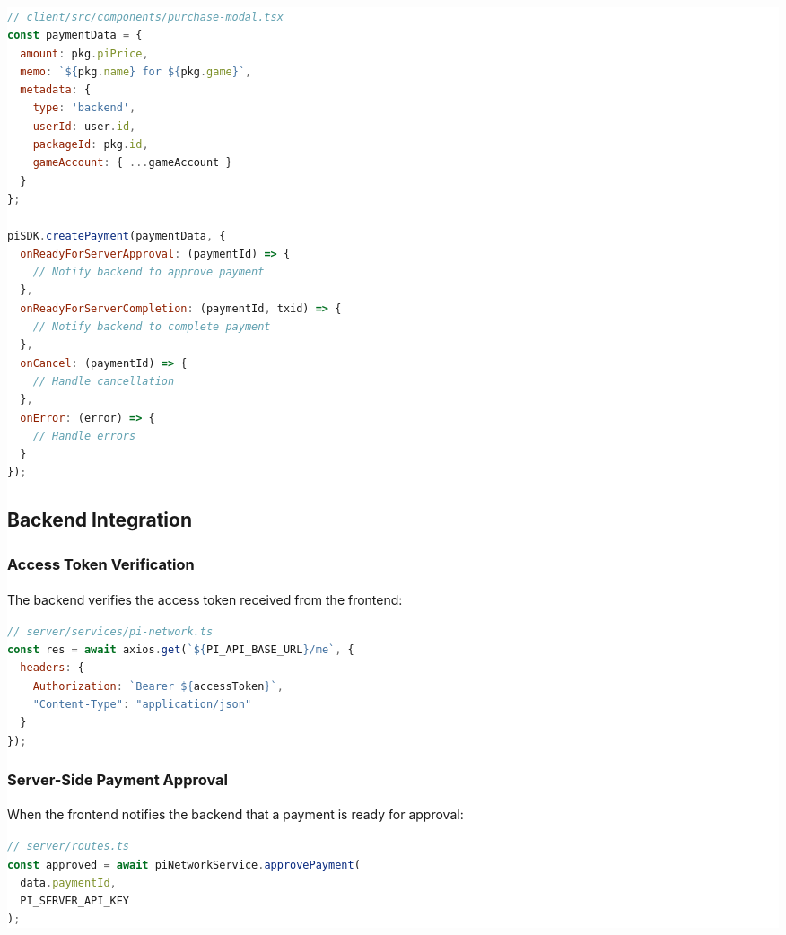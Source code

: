 ```javascript
// client/src/components/purchase-modal.tsx
const paymentData = {
  amount: pkg.piPrice,
  memo: `${pkg.name} for ${pkg.game}`,
  metadata: {
    type: 'backend',
    userId: user.id,
    packageId: pkg.id,
    gameAccount: { ...gameAccount }
  }
};

piSDK.createPayment(paymentData, {
  onReadyForServerApproval: (paymentId) => {
    // Notify backend to approve payment
  },
  onReadyForServerCompletion: (paymentId, txid) => {
    // Notify backend to complete payment
  },
  onCancel: (paymentId) => {
    // Handle cancellation
  },
  onError: (error) => {
    // Handle errors
  }
});
```

## Backend Integration

### Access Token Verification

The backend verifies the access token received from the frontend:

```javascript
// server/services/pi-network.ts
const res = await axios.get(`${PI_API_BASE_URL}/me`, {
  headers: {
    Authorization: `Bearer ${accessToken}`,
    "Content-Type": "application/json"
  }
});
```

### Server-Side Payment Approval

When the frontend notifies the backend that a payment is ready for approval:

```javascript
// server/routes.ts
const approved = await piNetworkService.approvePayment(
  data.paymentId, 
  PI_SERVER_API_KEY
);
```
